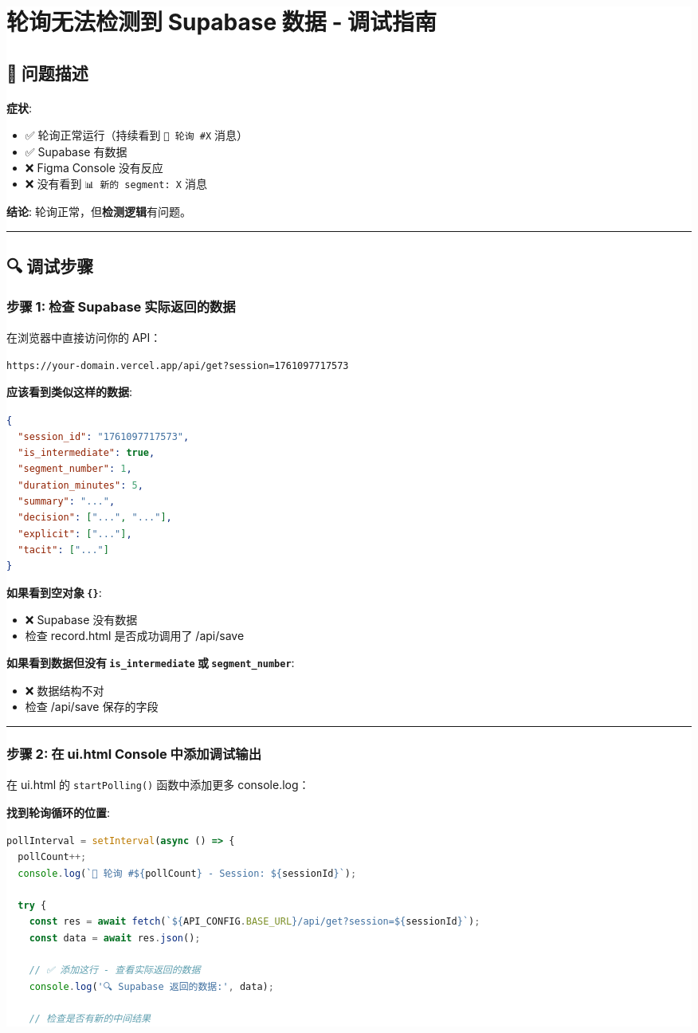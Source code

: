 # 轮询无法检测到 Supabase 数据 - 调试指南

## 🔴 问题描述

**症状**:
- ✅ 轮询正常运行（持续看到 `📡 轮询 #X` 消息）
- ✅ Supabase 有数据
- ❌ Figma Console 没有反应
- ❌ 没有看到 `📊 新的 segment: X` 消息

**结论**: 轮询正常，但**检测逻辑**有问题。

---

## 🔍 调试步骤

### 步骤 1: 检查 Supabase 实际返回的数据

在浏览器中直接访问你的 API：

```
https://your-domain.vercel.app/api/get?session=1761097717573
```

**应该看到类似这样的数据**:
```json
{
  "session_id": "1761097717573",
  "is_intermediate": true,
  "segment_number": 1,
  "duration_minutes": 5,
  "summary": "...",
  "decision": ["...", "..."],
  "explicit": ["..."],
  "tacit": ["..."]
}
```

**如果看到空对象 `{}`**:
- ❌ Supabase 没有数据
- 检查 record.html 是否成功调用了 /api/save

**如果看到数据但没有 `is_intermediate` 或 `segment_number`**:
- ❌ 数据结构不对
- 检查 /api/save 保存的字段

---

### 步骤 2: 在 ui.html Console 中添加调试输出

在 ui.html 的 `startPolling()` 函数中添加更多 console.log：

**找到轮询循环的位置**:
```javascript
pollInterval = setInterval(async () => {
  pollCount++;
  console.log(`📡 轮询 #${pollCount} - Session: ${sessionId}`);

  try {
    const res = await fetch(`${API_CONFIG.BASE_URL}/api/get?session=${sessionId}`);
    const data = await res.json();

    // ✅ 添加这行 - 查看实际返回的数据
    console.log('🔍 Supabase 返回的数据:', data);

    // 检查是否有新的中间结果
```